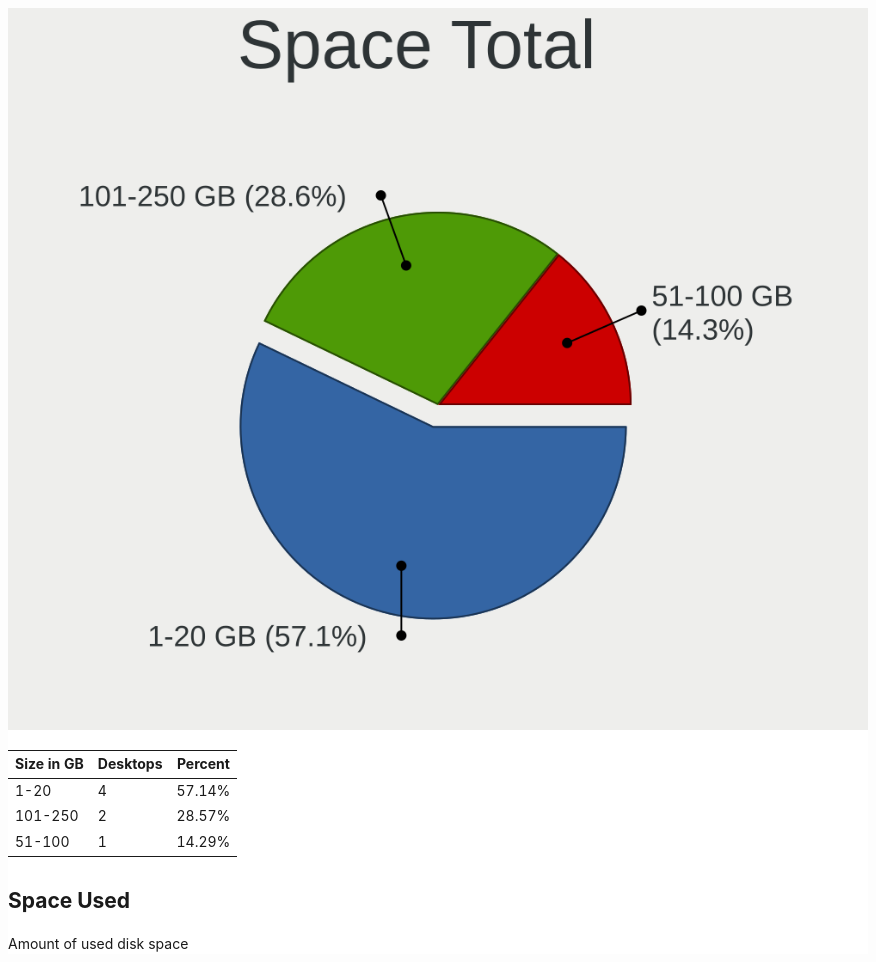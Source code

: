 ![Space Total](./images/pie_chart_bsd/drive_space_total.svg)


| Size in GB | Desktops | Percent |
|------------|----------|---------|
| 1-20       | 4        | 57.14%  |
| 101-250    | 2        | 28.57%  |
| 51-100     | 1        | 14.29%  |

Space Used
----------

Amount of used disk space
